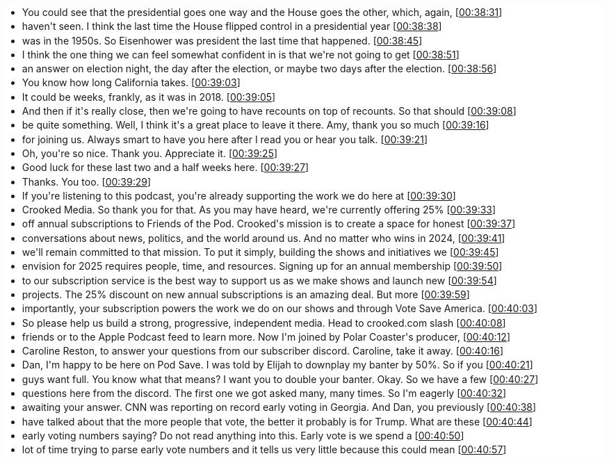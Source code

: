 *  You could see that the presidential goes one way and the House goes the other, which, again, [[00:38:31](https://www.youtube.com/watch?v=5cs5B3pj8Pk&t=2311.2s)]
*  haven't seen. I think the last time the House flipped control in a presidential year [[00:38:38](https://www.youtube.com/watch?v=5cs5B3pj8Pk&t=2318.24s)]
*  was in the 1950s. So Eisenhower was president the last time that happened. [[00:38:45](https://www.youtube.com/watch?v=5cs5B3pj8Pk&t=2325.6s)]
*  I think the one thing we can feel somewhat confident in is that we're not going to get [[00:38:51](https://www.youtube.com/watch?v=5cs5B3pj8Pk&t=2331.04s)]
*  an answer on election night, the day after the election, or maybe two days after the election. [[00:38:56](https://www.youtube.com/watch?v=5cs5B3pj8Pk&t=2336.72s)]
*  You know how long California takes. [[00:39:03](https://www.youtube.com/watch?v=5cs5B3pj8Pk&t=2343.68s)]
*  It could be weeks, frankly, as it was in 2018. [[00:39:05](https://www.youtube.com/watch?v=5cs5B3pj8Pk&t=2345.2799999999997s)]
*  And then if it's really close, then we're going to have recounts on top of recounts. So that should [[00:39:08](https://www.youtube.com/watch?v=5cs5B3pj8Pk&t=2348.96s)]
*  be quite something. Well, I think it's a great place to leave it there. Amy, thank you so much [[00:39:16](https://www.youtube.com/watch?v=5cs5B3pj8Pk&t=2356.0s)]
*  for joining us. Always smart to have you here after I read you or hear you talk. [[00:39:21](https://www.youtube.com/watch?v=5cs5B3pj8Pk&t=2361.04s)]
*  Oh, you're so nice. Thank you. Appreciate it. [[00:39:25](https://www.youtube.com/watch?v=5cs5B3pj8Pk&t=2365.2s)]
*  Good luck for these last two and a half weeks here. [[00:39:27](https://www.youtube.com/watch?v=5cs5B3pj8Pk&t=2367.2799999999997s)]
*  Thanks. You too. [[00:39:29](https://www.youtube.com/watch?v=5cs5B3pj8Pk&t=2369.2799999999997s)]
*  If you're listening to this podcast, you're already supporting the work we do here at [[00:39:30](https://www.youtube.com/watch?v=5cs5B3pj8Pk&t=2370.64s)]
*  Crooked Media. So thank you for that. As you may have heard, we're currently offering 25% [[00:39:33](https://www.youtube.com/watch?v=5cs5B3pj8Pk&t=2373.2s)]
*  off annual subscriptions to Friends of the Pod. Crooked's mission is to create a space for honest [[00:39:37](https://www.youtube.com/watch?v=5cs5B3pj8Pk&t=2377.2s)]
*  conversations about news, politics, and the world around us. And no matter who wins in 2024, [[00:39:41](https://www.youtube.com/watch?v=5cs5B3pj8Pk&t=2381.2799999999997s)]
*  we'll remain committed to that mission. To put it simply, building the shows and initiatives we [[00:39:45](https://www.youtube.com/watch?v=5cs5B3pj8Pk&t=2385.4399999999996s)]
*  envision for 2025 requires people, time, and resources. Signing up for an annual membership [[00:39:50](https://www.youtube.com/watch?v=5cs5B3pj8Pk&t=2390.08s)]
*  to our subscription service is the best way to support us as we make shows and launch new [[00:39:54](https://www.youtube.com/watch?v=5cs5B3pj8Pk&t=2394.72s)]
*  projects. The 25% discount on new annual subscriptions is an amazing deal. But more [[00:39:59](https://www.youtube.com/watch?v=5cs5B3pj8Pk&t=2399.04s)]
*  importantly, your subscription powers the work we do on our shows and through Vote Save America. [[00:40:03](https://www.youtube.com/watch?v=5cs5B3pj8Pk&t=2403.7599999999998s)]
*  So please help us build a strong, progressive, independent media. Head to crooked.com slash [[00:40:08](https://www.youtube.com/watch?v=5cs5B3pj8Pk&t=2408.24s)]
*  friends or to the Apple Podcast feed to learn more. Now I'm joined by Polar Coaster's producer, [[00:40:12](https://www.youtube.com/watch?v=5cs5B3pj8Pk&t=2412.24s)]
*  Caroline Reston, to answer your questions from our subscriber discord. Caroline, take it away. [[00:40:16](https://www.youtube.com/watch?v=5cs5B3pj8Pk&t=2416.72s)]
*  Dan, I'm happy to be here on Pod Save. I was told by Elijah to downplay my banter by 50%. So if you [[00:40:21](https://www.youtube.com/watch?v=5cs5B3pj8Pk&t=2421.44s)]
*  guys want full. You know what that means? I want you to double your banter. Okay. So we have a few [[00:40:27](https://www.youtube.com/watch?v=5cs5B3pj8Pk&t=2427.68s)]
*  questions here from the discord. The first one we got asked many, many times. So I'm eagerly [[00:40:32](https://www.youtube.com/watch?v=5cs5B3pj8Pk&t=2432.7999999999997s)]
*  awaiting your answer. CNN was reporting on record early voting in Georgia. And Dan, you previously [[00:40:38](https://www.youtube.com/watch?v=5cs5B3pj8Pk&t=2438.3199999999997s)]
*  have talked about that the more people that vote, the better it probably is for Trump. What are these [[00:40:44](https://www.youtube.com/watch?v=5cs5B3pj8Pk&t=2444.48s)]
*  early voting numbers saying? Do not read anything into this. Early vote is we spend a [[00:40:50](https://www.youtube.com/watch?v=5cs5B3pj8Pk&t=2450.16s)]
*  lot of time trying to parse early vote numbers and it tells us very little because this could mean [[00:40:57](https://www.youtube.com/watch?v=5cs5B3pj8Pk&t=2457.6s)]